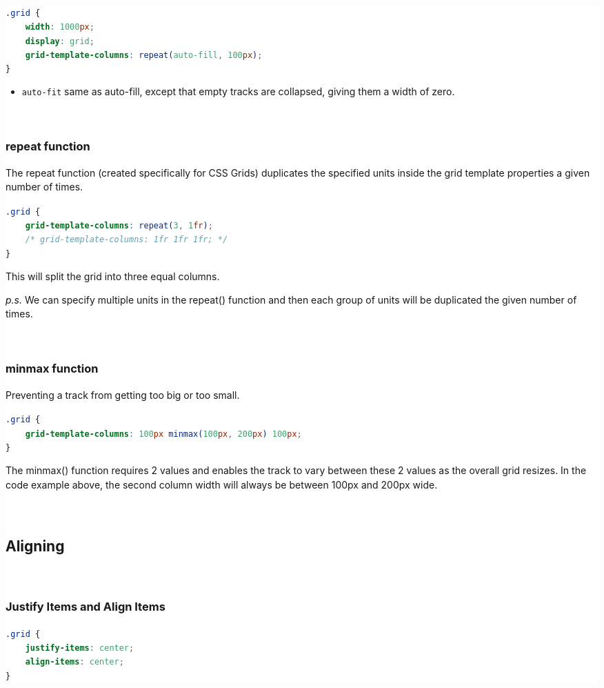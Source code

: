 ```CSS
.grid {
    width: 1000px;
    display: grid;
    grid-template-columns: repeat(auto-fill, 100px);
}
```

- `auto-fit` same as auto-fill, except that empty tracks are collapsed, giving them a width of zero.

<br>

### **repeat function**

The repeat function (created specifically for CSS Grids) duplicates the specified units inside the grid template properties a given number of times.

```CSS
.grid {
    grid-template-columns: repeat(3, 1fr);
    /* grid-template-columns: 1fr 1fr 1fr; */
}
```

This will split the grid into three equal columns.

_p.s._ We can specify multiple units in the repeat() function and then each group of units will be duplicated the given number of times.

<br>

### **minmax function**

Preventing a track from getting too big or too small.

```CSS
.grid {
    grid-template-columns: 100px minmax(100px, 200px) 100px;
}
```

The minmax() function requires 2 values and enables the track to vary between these 2 values as the overall grid resizes. In the code example above, the second column width will always be between 100px and 200px wide.

<br>

## **Aligning**

<br>

### **Justify Items and Align Items**

```CSS
.grid {
    justify-items: center;
    align-items: center;
}
```
